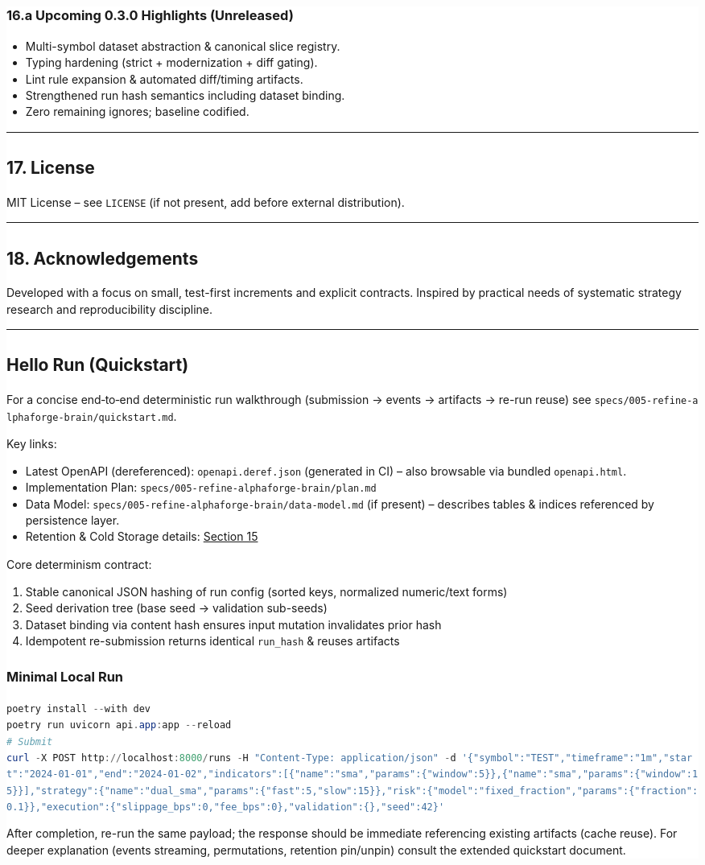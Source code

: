 ### 16.a Upcoming 0.3.0 Highlights (Unreleased)
- Multi-symbol dataset abstraction & canonical slice registry.
- Typing hardening (strict + modernization + diff gating).
- Lint rule expansion & automated diff/timing artifacts.
- Strengthened run hash semantics including dataset binding.
- Zero remaining ignores; baseline codified.

---
## 17. License
MIT License – see `LICENSE` (if not present, add before external distribution).

---
## 18. Acknowledgements
Developed with a focus on small, test-first increments and explicit contracts. Inspired by practical needs of systematic strategy research and reproducibility discipline.

---
## Hello Run (Quickstart)

For a concise end‑to‑end deterministic run walkthrough (submission → events → artifacts → re-run reuse) see `specs/005-refine-alphaforge-brain/quickstart.md`.

Key links:
- Latest OpenAPI (dereferenced): `openapi.deref.json` (generated in CI) – also browsable via bundled `openapi.html`.
- Implementation Plan: `specs/005-refine-alphaforge-brain/plan.md`
- Data Model: `specs/005-refine-alphaforge-brain/data-model.md` (if present) – describes tables & indices referenced by persistence layer.
- Retention & Cold Storage details: [Section 15](#15-retention-enhancements-cold-storage-offload-restore--plan-diff)

Core determinism contract:
1. Stable canonical JSON hashing of run config (sorted keys, normalized numeric/text forms)
2. Seed derivation tree (base seed → validation sub-seeds)
3. Dataset binding via content hash ensures input mutation invalidates prior hash
4. Idempotent re-submission returns identical `run_hash` & reuses artifacts

### Minimal Local Run
```powershell
poetry install --with dev
poetry run uvicorn api.app:app --reload
# Submit
curl -X POST http://localhost:8000/runs -H "Content-Type: application/json" -d '{"symbol":"TEST","timeframe":"1m","start":"2024-01-01","end":"2024-01-02","indicators":[{"name":"sma","params":{"window":5}},{"name":"sma","params":{"window":15}}],"strategy":{"name":"dual_sma","params":{"fast":5,"slow":15}},"risk":{"model":"fixed_fraction","params":{"fraction":0.1}},"execution":{"slippage_bps":0,"fee_bps":0},"validation":{},"seed":42}'
```

After completion, re-run the same payload; the response should be immediate referencing existing artifacts (cache reuse). For deeper explanation (events streaming, permutations, retention pin/unpin) consult the extended quickstart document.
